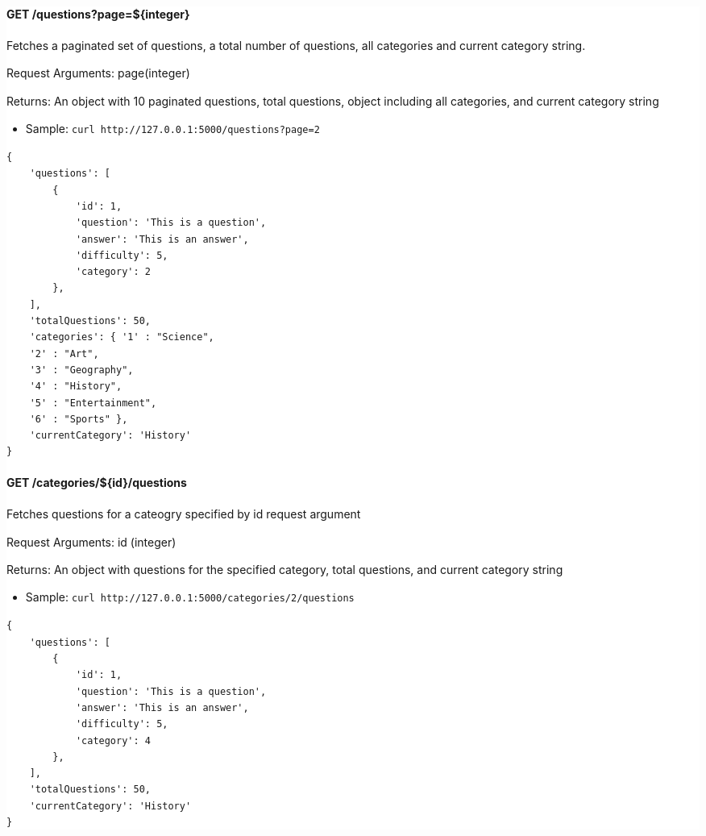 #### GET /questions?page=${integer}

Fetches a paginated set of questions, a total number of questions, all categories and current category string.

Request Arguments: page(integer)

Returns: An object with 10 paginated questions, total questions, object including all categories, and current category string

- Sample: `curl http://127.0.0.1:5000/questions?page=2`

```
{
    'questions': [
        {
            'id': 1,
            'question': 'This is a question',
            'answer': 'This is an answer',
            'difficulty': 5,
            'category': 2
        },
    ],
    'totalQuestions': 50,
    'categories': { '1' : "Science",
    '2' : "Art",
    '3' : "Geography",
    '4' : "History",
    '5' : "Entertainment",
    '6' : "Sports" },
    'currentCategory': 'History'
}
```

#### GET /categories/${id}/questions

Fetches questions for a cateogry specified by id request argument

Request Arguments: id (integer)

Returns: An object with questions for the specified category, total questions, and current category string

- Sample: `curl http://127.0.0.1:5000/categories/2/questions`

```
{
    'questions': [
        {
            'id': 1,
            'question': 'This is a question',
            'answer': 'This is an answer',
            'difficulty': 5,
            'category': 4
        },
    ],
    'totalQuestions': 50,
    'currentCategory': 'History'
}
```
